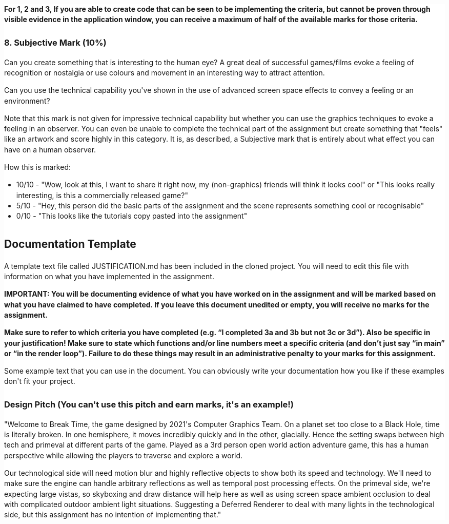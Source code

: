 **For 1, 2 and 3, If you are able to create code that can be seen to be implementing the criteria, but cannot be proven through visible evidence in the application window, you can receive a maximum of half of the available marks for those criteria.**

### 8. Subjective Mark (10%)
Can you create something that is interesting to the human eye? A great deal of successful games/films evoke a feeling of recognition or nostalgia or use colours and movement in an interesting way to attract attention.

Can you use the technical capability you've shown in the use of advanced screen space effects to convey a feeling or an environment?

Note that this mark is not given for impressive technical capability but whether you can use the graphics techniques to evoke a feeling in an observer. You can even be unable to complete the technical part of the assignment but create something that "feels" like an artwork and score highly in this category. It is, as described, a Subjective mark that is entirely about what effect you can have on a human observer.

How this is marked:
- 10/10 - "Wow, look at this, I want to share it right now, my (non-graphics) friends will think it looks cool" or "This looks really interesting, is this a commercially released game?"
- 5/10 - "Hey, this person did the basic parts of the assignment and the scene represents something cool or recognisable"
- 0/10 - "This looks like the tutorials copy pasted into the assignment"

## Documentation Template
A template text file called JUSTIFICATION.md has been included in the cloned project. You will need to edit this file with information on what you have implemented in the assignment.

**IMPORTANT: You will be documenting evidence of what you have worked on in the assignment and will be marked based on what you have claimed to have completed. If you leave this document unedited or empty, you will receive no marks for the assignment.**

**Make sure to refer to which criteria you have completed (e.g. “I completed 3a and 3b but not 3c or 3d”). Also be specific in your justification! Make sure to state which functions and/or line numbers meet a specific criteria (and don’t just say “in main” or “in the render loop”). Failure to do these things may result in an administrative penalty to your marks for this assignment.**

Some example text that you can use in the document. You can obviously write your documentation how you like if these examples don't fit your project.

### Design Pitch (You can't use this pitch and earn marks, it's an example!)

"Welcome to Break Time, the game designed by 2021's Computer Graphics Team. On a planet set too close to a Black Hole, time is literally broken. In one hemisphere, it moves incredibly quickly and in the other, glacially. Hence the setting swaps between high tech and primeval at different parts of the game. Played as a 3rd person open world action adventure game, this has a human perspective while allowing the players to traverse and explore a world.

Our technological side will need motion blur and highly reflective objects to show both its speed and technology. We'll need to make sure the engine can handle arbitrary reflections as well as temporal post processing effects. On the primeval side, we're expecting large vistas, so skyboxing and draw distance will help here as well as using screen space ambient occlusion to deal with complicated outdoor ambient light situations. Suggesting a Deferred Renderer to deal with many lights in the technological side, but this assignment has no intention of implementing that."
